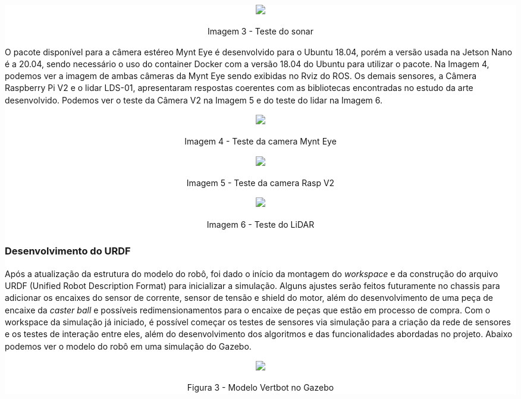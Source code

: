 <p align = "center">
    <img src = "{{ 'assets/img/vertbot/test_sonar.jpg' | relative_url }}" height="750">
</p>
<p align = "center">
Imagem 3 - Teste do sonar
</p>

O pacote disponível para a câmera estéreo Mynt Eye é desenvolvido para o Ubuntu 18.04, porém a versão usada na Jetson Nano é a 20.04, sendo necessário o uso do container Docker com a versão 18.04 do Ubuntu para utilizar o pacote. Na Imagem 4, podemos ver a imagem de ambas câmeras da Mynt Eye sendo exibidas no Rviz do ROS. Os demais sensores, a Câmera Raspberry Pi V2 e o lidar LDS-01, apresentaram respostas coerentes com as bibliotecas encontradas no estudo da arte desenvolvido. Podemos ver o teste da Câmera V2 na Imagem 5 e do teste do lidar na Imagem 6.

<p align = "center">
    <img src = "{{ 'assets/img/vertbot/test_mynt-eye.jpg' | relative_url }}">
</p>
<p align = "center">
Imagem 4 - Teste da camera Mynt Eye
</p>

<p align = "center">
    <img src = "{{ 'assets/img/vertbot/test_camera_v2.jpg' | relative_url }}" height="750">
</p>
<p align = "center">
Imagem 5 - Teste da camera Rasp V2
</p>

<p align = "center">
    <img src = "{{ 'assets/img/vertbot/test_lidar.jpg' | relative_url }}" height="750">
</p>
<p align = "center">
Imagem 6 - Teste do LiDAR
</p>

### Desenvolvimento do URDF

Após a atualização da estrutura do modelo do robô, foi dado o início da montagem do _workspace_ e da construção do arquivo URDF (Unified Robot Description Format) para inicializar a simulação. Alguns ajustes serão feitos futuramente no chassis para adicionar os encaixes do sensor de corrente, sensor de tensão e shield do motor, além do desenvolvimento de uma peça de encaixe da _caster ball_ e possíveis redimensionamentos para o encaixe de peças que estão em processo de compra. Com o workspace da simulação já iniciado, é possível começar os testes de sensores via simulação para a criação da rede de sensores e os testes de interação entre eles, além do desenvolvimento dos algoritmos e das funcionalidades abordadas no projeto. Abaixo podemos ver o modelo do robô em uma simulação do Gazebo.

<p align = "center">
    <img src = "{{ 'assets/img/vertbot/vertbot_gazebo.png' | relative_url }}">
</p>
<p align = "center">
Figura 3 - Modelo Vertbot no Gazebo
</p>
